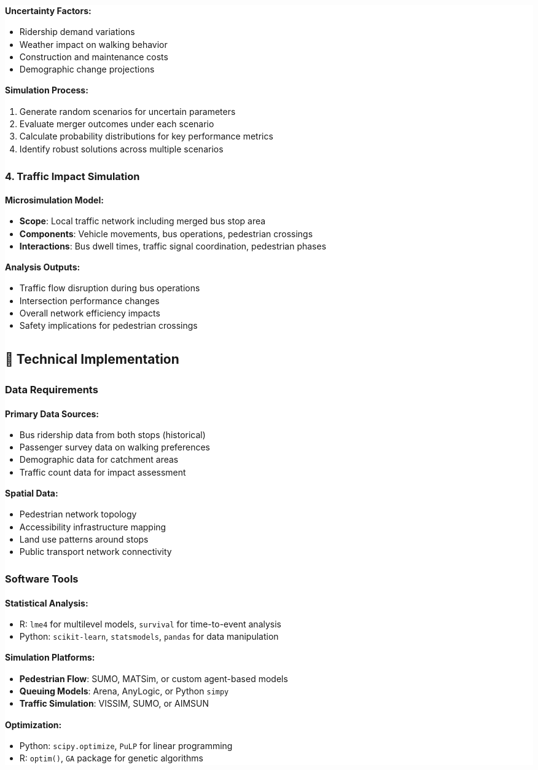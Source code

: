 **Uncertainty Factors:**
- Ridership demand variations
- Weather impact on walking behavior
- Construction and maintenance costs
- Demographic change projections

**Simulation Process:**
1. Generate random scenarios for uncertain parameters
2. Evaluate merger outcomes under each scenario
3. Calculate probability distributions for key performance metrics
4. Identify robust solutions across multiple scenarios

### 4. Traffic Impact Simulation
**Microsimulation Model:**
- **Scope**: Local traffic network including merged bus stop area
- **Components**: Vehicle movements, bus operations, pedestrian crossings
- **Interactions**: Bus dwell times, traffic signal coordination, pedestrian phases

**Analysis Outputs:**
- Traffic flow disruption during bus operations
- Intersection performance changes
- Overall network efficiency impacts
- Safety implications for pedestrian crossings

## 🔧 Technical Implementation

### Data Requirements
**Primary Data Sources:**
- Bus ridership data from both stops (historical)
- Passenger survey data on walking preferences
- Demographic data for catchment areas
- Traffic count data for impact assessment

**Spatial Data:**
- Pedestrian network topology
- Accessibility infrastructure mapping
- Land use patterns around stops
- Public transport network connectivity

### Software Tools
**Statistical Analysis:**
- R: `lme4` for multilevel models, `survival` for time-to-event analysis
- Python: `scikit-learn`, `statsmodels`, `pandas` for data manipulation

**Simulation Platforms:**
- **Pedestrian Flow**: SUMO, MATSim, or custom agent-based models
- **Queuing Models**: Arena, AnyLogic, or Python `simpy`
- **Traffic Simulation**: VISSIM, SUMO, or AIMSUN

**Optimization:**
- Python: `scipy.optimize`, `PuLP` for linear programming
- R: `optim()`, `GA` package for genetic algorithms

